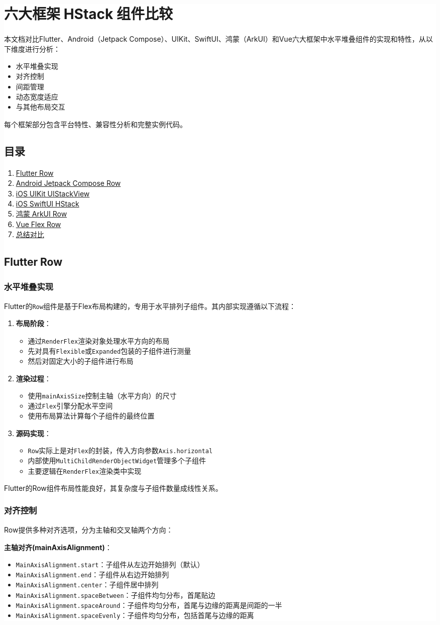 # 六大框架 HStack 组件比较

本文档对比Flutter、Android（Jetpack Compose）、UIKit、SwiftUI、鸿蒙（ArkUI）和Vue六大框架中水平堆叠组件的实现和特性，从以下维度进行分析：

- 水平堆叠实现
- 对齐控制
- 间距管理
- 动态宽度适应
- 与其他布局交互

每个框架部分包含平台特性、兼容性分析和完整实例代码。

## 目录

1. [Flutter Row](#flutter-row)
2. [Android Jetpack Compose Row](#android-jetpack-compose-row)
3. [iOS UIKit UIStackView](#ios-uikit-uistackview)
4. [iOS SwiftUI HStack](#ios-swiftui-hstack)
5. [鸿蒙 ArkUI Row](#鸿蒙-arkui-row)
6. [Vue Flex Row](#vue-flex-row)
7. [总结对比](#总结对比)

## Flutter Row

### 水平堆叠实现

Flutter的`Row`组件是基于Flex布局构建的，专用于水平排列子组件。其内部实现遵循以下流程：

1. **布局阶段**：
   - 通过`RenderFlex`渲染对象处理水平方向的布局
   - 先对具有`Flexible`或`Expanded`包装的子组件进行测量
   - 然后对固定大小的子组件进行布局

2. **渲染过程**：
   - 使用`mainAxisSize`控制主轴（水平方向）的尺寸
   - 通过`Flex`引擎分配水平空间
   - 使用布局算法计算每个子组件的最终位置

3. **源码实现**：
   - `Row`实际上是对`Flex`的封装，传入方向参数`Axis.horizontal`
   - 内部使用`MultiChildRenderObjectWidget`管理多个子组件
   - 主要逻辑在`RenderFlex`渲染类中实现

Flutter的Row组件布局性能良好，其复杂度与子组件数量成线性关系。

### 对齐控制

Row提供多种对齐选项，分为主轴和交叉轴两个方向：

**主轴对齐(mainAxisAlignment)**：
- `MainAxisAlignment.start`：子组件从左边开始排列（默认）
- `MainAxisAlignment.end`：子组件从右边开始排列
- `MainAxisAlignment.center`：子组件居中排列
- `MainAxisAlignment.spaceBetween`：子组件均匀分布，首尾贴边
- `MainAxisAlignment.spaceAround`：子组件均匀分布，首尾与边缘的距离是间距的一半
- `MainAxisAlignment.spaceEvenly`：子组件均匀分布，包括首尾与边缘的距离
